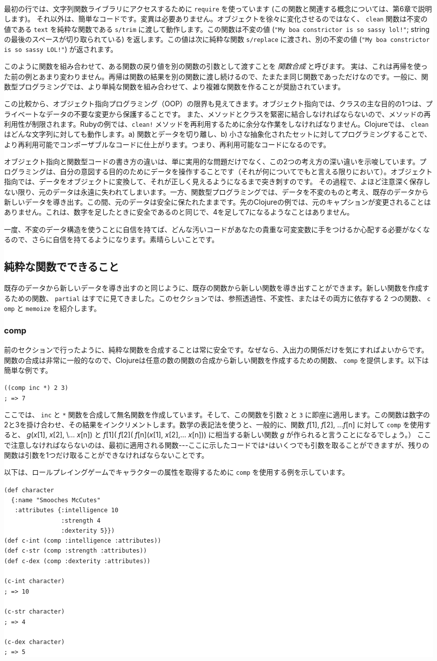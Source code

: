最初の行では、文字列関数ライブラリにアクセスするために `require` を使っています (この関数と関連する概念については、第6章で説明します)。 それ以外は、簡単なコードです。変異は必要ありません。オブジェクトを徐々に変化させるのではなく、 `clean` 関数は不変の値である `text` を純粋な関数である `s/trim` に渡して動作します。この関数は不変の値 (`"My boa constrictor is so sassy lol!"`; string の最後のスペースが切り取られている) を返します。この値は次に純粋な関数 `s/replace` に渡され、別の不変の値 (`"My boa constrictor is so sassy LOL!"`) が返されます。

このように関数を組み合わせて、ある関数の戻り値を別の関数の引数として渡すことを *関数合成* と呼びます。 実は、これは再帰を使った前の例とあまり変わりません。再帰は関数の結果を別の関数に渡し続けるので、たまたま同じ関数であっただけなのです。一般に、関数型プログラミングでは、より単純な関数を組み合わせて、より複雑な関数を作ることが奨励されています。

この比較から、オブジェクト指向プログラミング（OOP）の限界も見えてきます。オブジェクト指向では、クラスの主な目的の1つは、プライベートなデータの不要な変更から保護することです。 また、メソッドとクラスを緊密に結合しなければならないので、メソッドの再利用性が制限されます。Rubyの例では、`clean!` メソッドを再利用するために余分な作業をしなければなりません。Clojureでは、 `clean` はどんな文字列に対しても動作します。a) 関数とデータを切り離し、b) 小さな抽象化されたセットに対してプログラミングすることで、より再利用可能でコンポーザブルなコードに仕上がります。つまり、再利用可能なコードになるのです。

オブジェクト指向と関数型コードの書き方の違いは、単に実用的な問題だけでなく、この2つの考え方の深い違いを示唆しています。プログラミングは、自分の意図する目的のためにデータを操作することです（それが何についてでもと言える限りにおいて）。オブジェクト指向では、データをオブジェクトに変換して、それが正しく見えるようになるまで突き刺すのです。 その過程で、よほど注意深く保存しない限り、元のデータは永遠に失われてしまいます。一方、関数型プログラミングでは、データを不変のものと考え、既存のデータから新しいデータを導き出す。この間、元のデータは安全に保たれたままです。先のClojureの例では、元のキャプションが変更されることはありません。これは、数字を足したときに安全であるのと同じで、4を足して7になるようなことはありません。

一度、不変のデータ構造を使うことに自信を持てば、どんな汚いコードがあなたの貴重な可変変数に手をつけるか心配する必要がなくなるので、さらに自信を持てるようになります。素晴らしいことです。

## 純粋な関数でできること

既存のデータから新しいデータを導き出すのと同じように、既存の関数から新しい関数を導き出すことができます。新しい関数を作成するための関数、 `partial` はすでに見てきました。このセクションでは、参照透過性、不変性、またはその両方に依存する 2 つの関数、 `comp` と `memoize` を紹介します。

### comp

前のセクションで行ったように、純粋な関数を合成することは常に安全です。なぜなら、入出力の関係だけを気にすればよいからです。関数の合成は非常に一般的なので、Clojureは任意の数の関数の合成から新しい関数を作成するための関数、 `comp` を提供します。以下は簡単な例です。


```
((comp inc *) 2 3)
; => 7
```



ここでは、 `inc` と `*` 関数を合成して無名関数を作成しています。そして、この関数を引数 `2` と `3` に即座に適用します。この関数は数字の2と3を掛け合わせ、その結果をインクリメントします。数学の表記法を使うと、一般的に、関数 *f*[1], *f*[2], \...*f*[n] に対して `comp` を使用すると、 *g*(*x*[1], *x*[2], \… *x*[n]) と *f*[1]( *f*[2]( *f*[n](*x*[1], *x*[2],\... *x*[n])) に相当する新しい関数 *g* が作られると言うことになるでしょう。） ここで注意しなければならないのは、最初に適用される関数---ここに示したコードでは`*`はいくつでも引数を取ることができますが、残りの関数は引数を1つだけ取ることができなければならないことです。

以下は、ロールプレイングゲームでキャラクターの属性を取得するために `comp` を使用する例を示しています。

```
(def character
  {:name "Smooches McCutes"
   :attributes {:intelligence 10
                :strength 4
                :dexterity 5}})
(def c-int (comp :intelligence :attributes))
(def c-str (comp :strength :attributes))
(def c-dex (comp :dexterity :attributes))

(c-int character)
; => 10

(c-str character)
; => 4

(c-dex character)
; => 5
```
